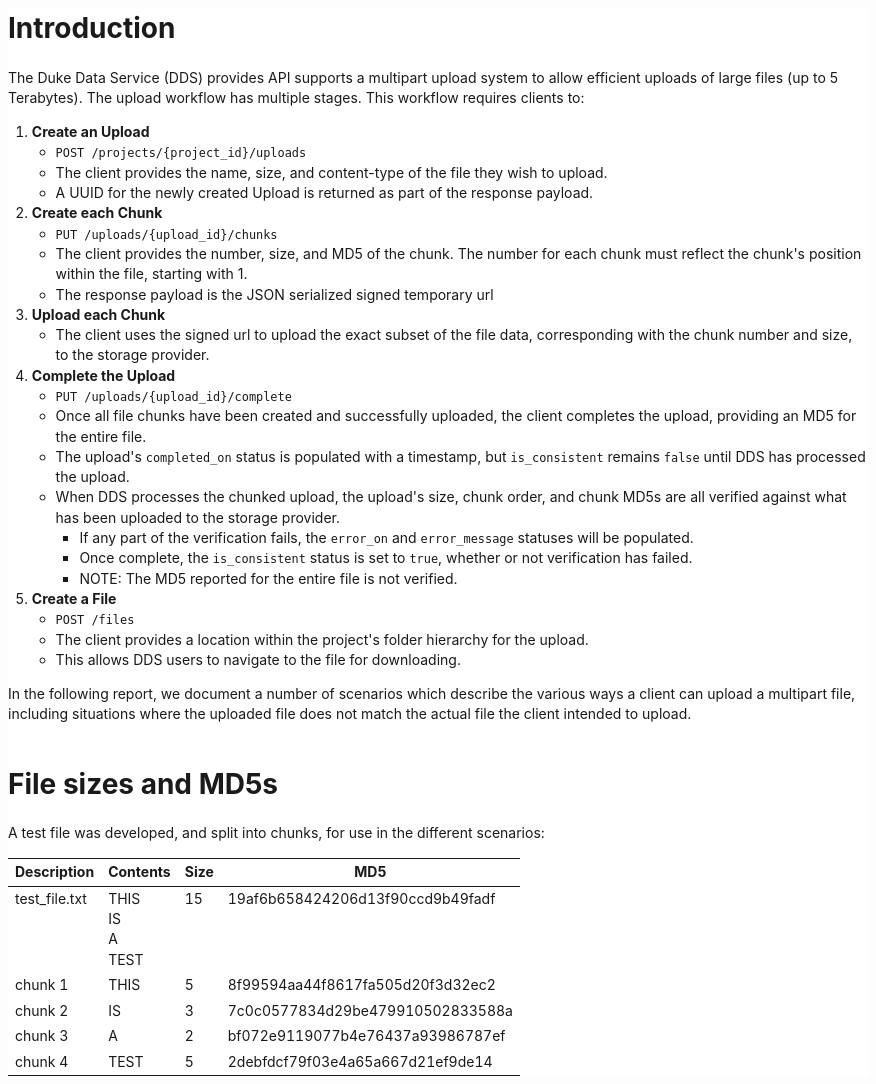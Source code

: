 # Introduction

The Duke Data Service (DDS) provides API supports a multipart upload system to allow efficient uploads of large files (up to 5 Terabytes). The upload workflow has multiple stages. This workflow requires clients to:

1. **Create an Upload**
   - `POST /projects/{project_id}/uploads`
   - The client provides the name, size, and content-type of the file they wish to upload.
   - A UUID for the newly created Upload is returned as part of the response payload.
1. **Create each Chunk**
   - `PUT /uploads/{upload_id}/chunks`
   - The client provides the number, size, and MD5 of the chunk. The number for each chunk must reflect the chunk's position within the file, starting with 1.
   - The response payload is the JSON serialized signed temporary url
1. **Upload each Chunk**
   - The client uses the signed url to upload the exact subset of the file data, corresponding with the chunk number and size, to the storage provider.
1. **Complete the Upload**
   - `PUT /uploads/{upload_id}/complete`
   - Once all file chunks have been created and successfully uploaded, the client completes the upload, providing an MD5 for the entire file.
   - The upload's `completed_on` status is populated with a timestamp, but `is_consistent` remains `false` until DDS has processed the upload.
   - When DDS processes the chunked upload, the upload's size, chunk order, and chunk MD5s are all verified against what has been uploaded to the storage provider.
     - If any part of the verification fails, the `error_on` and `error_message` statuses will be populated.
     - Once complete, the `is_consistent` status is set to `true`, whether or not verification has failed.
     - NOTE: The MD5 reported for the entire file is not verified.
1. **Create a File**
   - `POST /files`
   - The client provides a location within the project's folder hierarchy for the upload.
   - This allows DDS users to navigate to the file for downloading.

In the following report, we document a number of scenarios which describe the various ways a client can upload a multipart file, including situations where the uploaded file does not match the actual file the client intended to upload.

# File sizes and MD5s

A test file was developed, and split into chunks, for use in the different scenarios:

Description | Contents | Size | MD5
----------- | -------- | ---- | ---
test\_file.txt | THIS<br />IS<br />A<br />TEST<br /> | 15 | 19af6b658424206d13f90ccd9b49fadf
chunk 1 | THIS<br /> | 5 | 8f99594aa44f8617fa505d20f3d32ec2
chunk 2 | IS<br /> | 3 | 7c0c0577834d29be479910502833588a
chunk 3 | A<br /> | 2 | bf072e9119077b4e76437a93986787ef
chunk 4 | TEST<br /> | 5 | 2debfdcf79f03e4a65a667d21ef9de14
